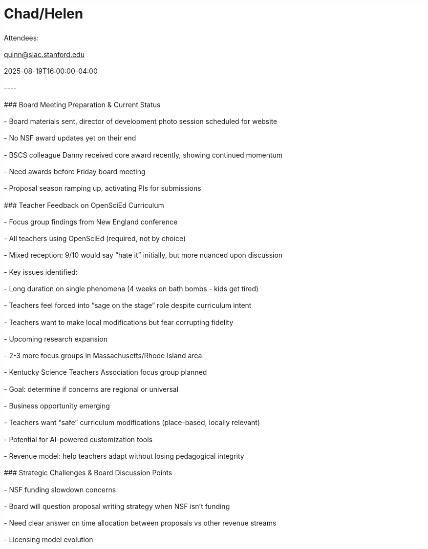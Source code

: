 

**Chad/Helen**
==============

Attendees:

quinn@slac.stanford.edu

2025\-08\-19T16:00:00\-04:00

\-\-\-\-

\#\#\# Board Meeting Preparation \& Current Status

\- Board materials sent, director of development photo session scheduled for website

\- No NSF award updates yet on their end

\- BSCS colleague Danny received core award recently, showing continued momentum

\- Need awards before Friday board meeting

\- Proposal season ramping up, activating PIs for submissions

\#\#\# Teacher Feedback on OpenSciEd Curriculum

\- Focus group findings from New England conference

\- All teachers using OpenSciEd (required, not by choice)

\- Mixed reception: 9/10 would say “hate it” initially, but more nuanced upon discussion

\- Key issues identified:

\- Long duration on single phenomena (4 weeks on bath bombs \- kids get tired)

\- Teachers feel forced into “sage on the stage” role despite curriculum intent

\- Teachers want to make local modifications but fear corrupting fidelity

\- Upcoming research expansion

\- 2\-3 more focus groups in Massachusetts/Rhode Island area

\- Kentucky Science Teachers Association focus group planned

\- Goal: determine if concerns are regional or universal

\- Business opportunity emerging

\- Teachers want “safe” curriculum modifications (place\-based, locally relevant)

\- Potential for AI\-powered customization tools

\- Revenue model: help teachers adapt without losing pedagogical integrity

\#\#\# Strategic Challenges \& Board Discussion Points

\- NSF funding slowdown concerns

\- Board will question proposal writing strategy when NSF isn’t funding

\- Need clear answer on time allocation between proposals vs other revenue streams

\- Licensing model evolution
